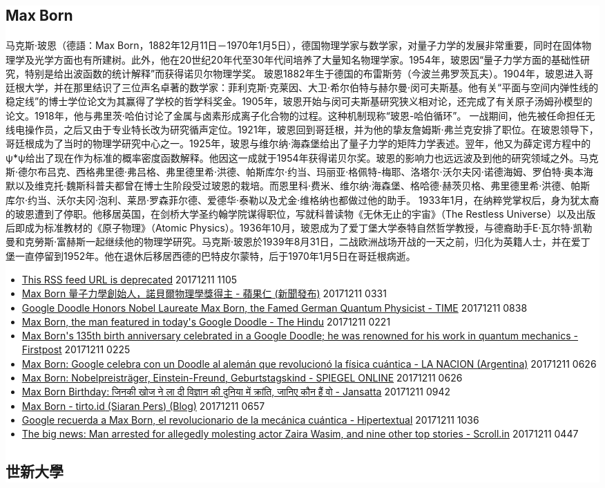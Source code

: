 ## Max Born

马克斯·玻恩（德語：Max Born，1882年12月11日－1970年1月5日），德国物理学家与数学家，对量子力学的发展非常重要，同时在固体物理学及光学方面也有所建树。此外，他在20世纪20年代至30年代间培养了大量知名物理学家。1954年，玻恩因“量子力学方面的基础性研究，特别是给出波函数的统计解释”而获得诺贝尔物理学奖。
玻恩1882年生于德国的布雷斯劳（今波兰弗罗茨瓦夫）。1904年，玻恩进入哥廷根大学，并在那里结识了三位声名卓著的数学家：菲利克斯·克莱因、大卫·希尔伯特与赫尔曼·闵可夫斯基。他有关“平面与空间内弹性线的稳定线”的博士学位论文为其赢得了学校的哲学科奖金。1905年，玻恩开始与闵可夫斯基研究狭义相对论，还完成了有关原子汤姆孙模型的论文。1918年，他与弗里茨·哈伯讨论了金属与卤素形成离子化合物的过程。这种机制现称“玻恩-哈伯循环”。
一战期间，他先被任命担任无线电操作员，之后又由于专业特长改为研究循声定位。1921年，玻恩回到哥廷根，并为他的挚友詹姆斯·弗兰克安排了职位。在玻恩领导下，哥廷根成为了当时的物理学研究中心之一。1925年，玻恩与维尔纳·海森堡给出了量子力学的矩阵力学表述。翌年，他又为薛定谔方程中的ψ*ψ给出了现在作为标准的概率密度函数解释。他因这一成就于1954年获得诺贝尔奖。玻恩的影响力也远远波及到他的研究领域之外。马克斯·德尔布吕克、西格弗里德·弗吕格、弗里德里希·洪德、帕斯库尔·约当、玛丽亚·格佩特-梅耶、洛塔尔·沃尔夫冈·诺德海姆、罗伯特·奥本海默以及维克托·魏斯科普夫都曾在博士生阶段受过玻恩的栽培。而恩里科·费米、维尔纳·海森堡、格哈德·赫茨贝格、弗里德里希·洪德、帕斯库尔·约当、沃尔夫冈·泡利、莱昂·罗森菲尔德、爱德华·泰勒以及尤金·维格纳也都做过他的助手。
1933年1月，在纳粹党掌权后，身为犹太裔的玻恩遭到了停职。他移居英国，在剑桥大学圣约翰学院谋得职位，写就科普读物《无休无止的宇宙》（The Restless Universe）以及出版后即成为标准教材的《原子物理》（Atomic Physics）。1936年10月，玻恩成为了爱丁堡大学泰特自然哲学教授，与德裔助手E·瓦尔特·凯勒曼和克勞斯·富赫斯一起继续他的物理学研究。马克斯·玻恩於1939年8月31日，二战欧洲战场开战的一天之前，归化为英籍人士，并在爱丁堡一直停留到1952年。他在退休后移居西德的巴特皮尔蒙特，后于1970年1月5日在哥廷根病逝。
- [This RSS feed URL is deprecated](0 "This RSS feed URL is deprecated") 20171211 1105
- [Max Born 量子力學創始人，諾貝爾物理學獎得主 - 蘋果仁 (新聞發布)](https://applealmond.com/posts/23149 "Max Born 量子力學創始人，諾貝爾物理學獎得主 - 蘋果仁 (新聞發布)") 20171211 0331
- [Google Doodle Honors Nobel Laureate Max Born, the Famed German Quantum Physicist - TIME](http://time.com/5058077/google-doodle-max-born-nobel/ "Google Doodle Honors Nobel Laureate Max Born, the Famed German Quantum Physicist - TIME") 20171211 0838
- [Max Born, the man featured in today's Google Doodle - The Hindu](http://www.thehindu.com/sci-tech/technology/internet/max-born-the-man-featured-in-todays-google-doodle/article21389147.ece "Max Born, the man featured in today's Google Doodle - The Hindu") 20171211 0221
- [Max Born's 135th birth anniversary celebrated in a Google Doodle; he was renowned for his work in quantum mechanics - Firstpost](http://www.firstpost.com/tech/news-analysis/google-doodle-celebrates-nobel-prize-winner-max-borns-135th-birth-anniversay-he-was-renowned-for-his-work-in-quantum-mechanics-4252295.html "Max Born's 135th birth anniversary celebrated in a Google Doodle; he was renowned for his work in quantum mechanics - Firstpost") 20171211 0225
- [Max Born: Google celebra con un Doodle al alemán que revolucionó la física cuántica - LA NACION (Argentina)](http://www.lanacion.com.ar/2090296-max-born-google-celebra-con-un-doodle-al-aleman-que-revoluciono-la-fisica-cuantica "Max Born: Google celebra con un Doodle al alemán que revolucionó la física cuántica - LA NACION (Argentina)") 20171211 0626
- [Max Born: Nobelpreisträger, Einstein-Freund, Geburtstagskind - SPIEGEL ONLINE](http://www.spiegel.de/wissenschaft/mensch/max-born-nobelpreistraeger-einstein-freund-geburtstagskind-a-1182651.html "Max Born: Nobelpreisträger, Einstein-Freund, Geburtstagskind - SPIEGEL ONLINE") 20171211 0626
- [Max Born Birthday: जिनकी खोज ने ला दी विज्ञान की दुनिया में क्रांति, जानिए कौन हैं वो - Jansatta](https://www.jansatta.com/national/max-born-135th-birthday-who-was-max-born-know-his-fundamental-research-in-quantum-mechanics-read-here/514371/ "Max Born Birthday: जिनकी खोज ने ला दी विज्ञान की दुनिया में क्रांति, जानिए कौन हैं वो - Jansatta") 20171211 0942
- [Max Born - tirto.id (Siaran Pers) (Blog)](https://tirto.id/m/max-born-beG/ "Max Born - tirto.id (Siaran Pers) (Blog)") 20171211 0657
- [Google recuerda a Max Born, el revolucionario de la mecánica cuántica - Hipertextual](https://hipertextual.com/2017/12/doodle-max-born "Google recuerda a Max Born, el revolucionario de la mecánica cuántica - Hipertextual") 20171211 1036
- [The big news: Man arrested for allegedly molesting actor Zaira Wasim, and nine other top stories - Scroll.in](https://scroll.in/latest/861044/the-big-news-one-arrested-for-allegedly-molesting-actor-zaira-wasim-and-nine-other-top-stories "The big news: Man arrested for allegedly molesting actor Zaira Wasim, and nine other top stories - Scroll.in") 20171211 0447

## 世新大學
